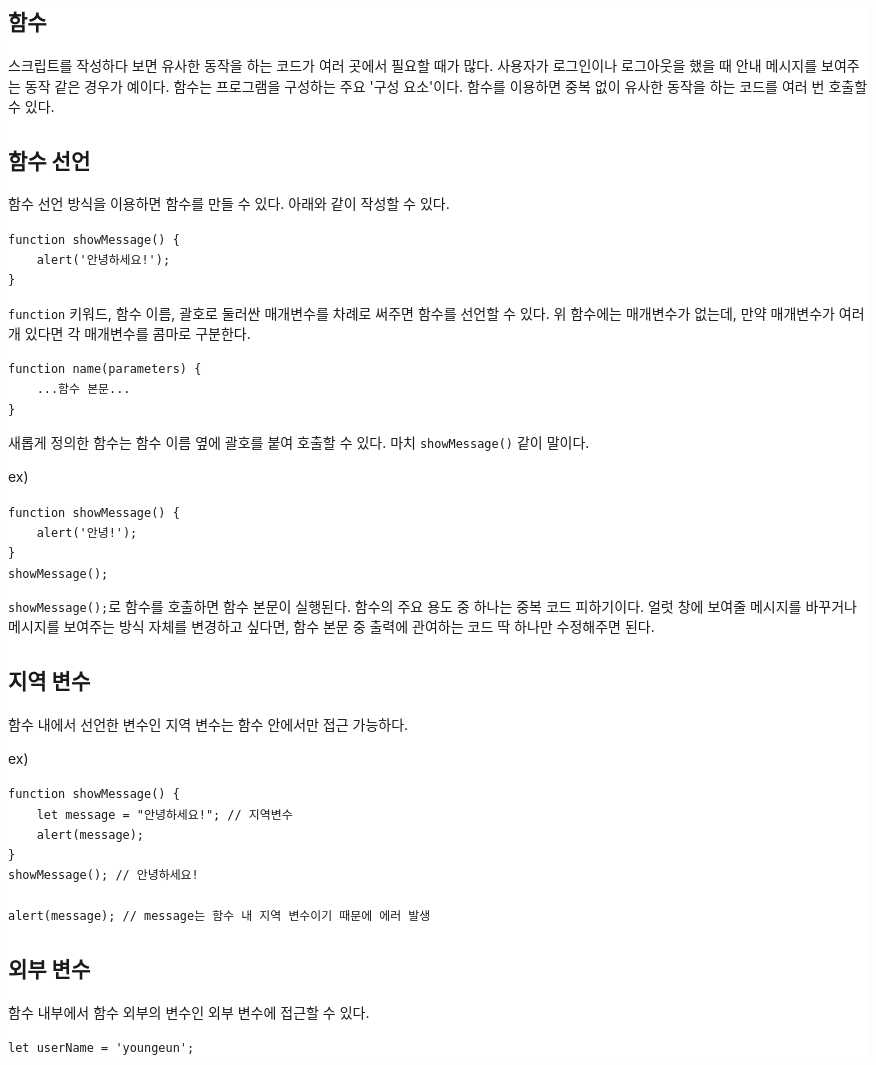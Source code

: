 ## 함수

스크립트를 작성하다 보면 유사한 동작을 하는 코드가 여러 곳에서 필요할 때가 많다.
사용자가 로그인이나 로그아웃을 했을 때 안내 메시지를 보여주는 동작 같은 경우가 예이다.
함수는 프로그램을 구성하는 주요 '구성 요소'이다. 함수를 이용하면 중복 없이 유사한 동작을 하는 코드를 여러 번 호출할 수 있다.

## 함수 선언

함수 선언 방식을 이용하면 함수를 만들 수 있다.
아래와 같이 작성할 수 있다.
```
function showMessage() {
    alert('안녕하세요!');
}
```

```function``` 키워드, 함수 이름, 괄호로 둘러싼 매개변수를 차례로 써주면 함수를 선언할 수 있다. 위 함수에는 매개변수가 없는데, 만약 매개변수가 여러 개 있다면 각 매개변수를 콤마로 구분한다.

```
function name(parameters) {
    ...함수 본문...
}
```

새롭게 정의한 함수는 함수 이름 옆에 괄호를 붙여 호출할 수 있다.
마치 ```showMessage()``` 같이 말이다.

ex)
```
function showMessage() {
    alert('안녕!');
}
showMessage();
```
```showMessage();```로 함수를 호출하면 함수 본문이 실행된다.
함수의 주요 용도 중 하나는 중복 코드 피하기이다.
얼럿 창에 보여줄 메시지를 바꾸거나 메시지를 보여주는 방식 자체를 변경하고 싶다면, 함수 본문 중 출력에 관여하는 코드 딱 하나만 수정해주면 된다.

## 지역 변수
함수 내에서 선언한 변수인 지역 변수는 함수 안에서만 접근 가능하다.

ex)
```
function showMessage() {
    let message = "안녕하세요!"; // 지역변수
    alert(message);
}
showMessage(); // 안녕하세요!

alert(message); // message는 함수 내 지역 변수이기 때문에 에러 발생
```

## 외부 변수
함수 내부에서 함수 외부의 변수인 외부 변수에 접근할 수 있다.

```
let userName = 'youngeun';
